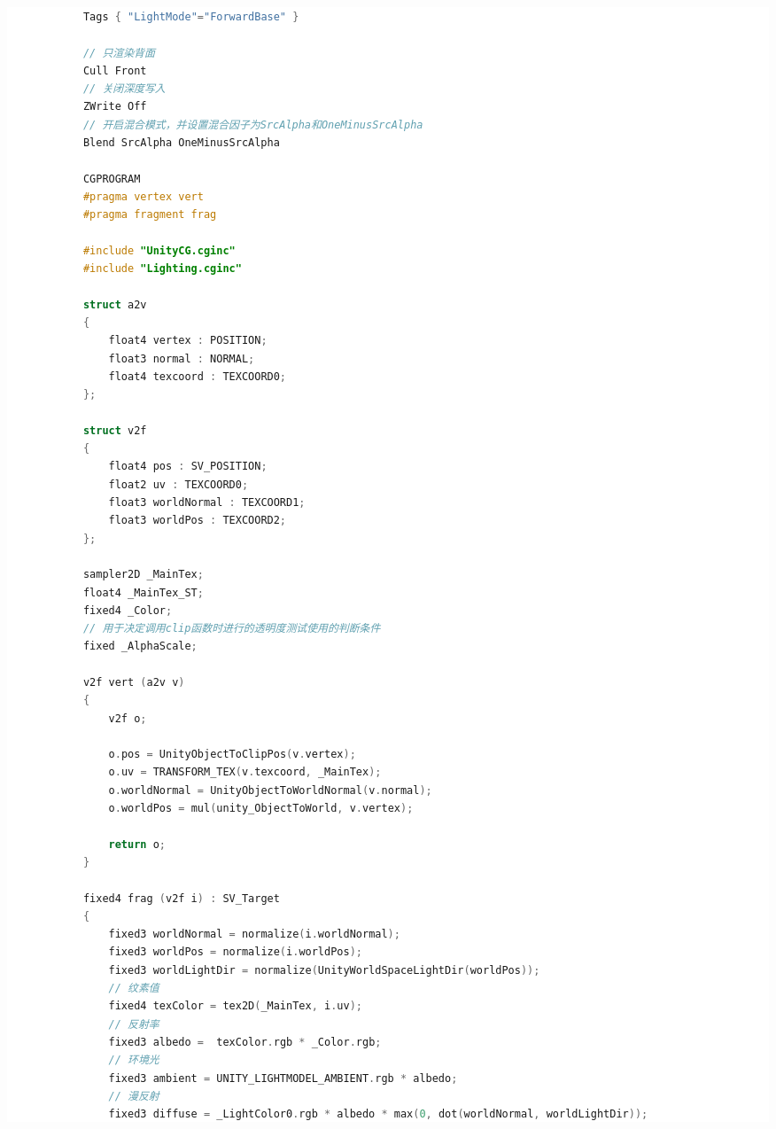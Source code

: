``` c++	
            Tags { "LightMode"="ForwardBase" }

            // 只渲染背面
            Cull Front
            // 关闭深度写入
            ZWrite Off
            // 开启混合模式，并设置混合因子为SrcAlpha和OneMinusSrcAlpha
            Blend SrcAlpha OneMinusSrcAlpha

            CGPROGRAM
            #pragma vertex vert
            #pragma fragment frag
            
            #include "UnityCG.cginc"
            #include "Lighting.cginc"

            struct a2v
            {
                float4 vertex : POSITION;
                float3 normal : NORMAL;
                float4 texcoord : TEXCOORD0;
            };

            struct v2f
            {
                float4 pos : SV_POSITION;
                float2 uv : TEXCOORD0;
                float3 worldNormal : TEXCOORD1;
                float3 worldPos : TEXCOORD2;
            };

            sampler2D _MainTex;
            float4 _MainTex_ST;
            fixed4 _Color;
            // 用于决定调用clip函数时进行的透明度测试使用的判断条件
            fixed _AlphaScale;
            
            v2f vert (a2v v)
            {
                v2f o;

                o.pos = UnityObjectToClipPos(v.vertex);
                o.uv = TRANSFORM_TEX(v.texcoord, _MainTex);
                o.worldNormal = UnityObjectToWorldNormal(v.normal);
                o.worldPos = mul(unity_ObjectToWorld, v.vertex);

                return o;
            }
            
            fixed4 frag (v2f i) : SV_Target
            {
                fixed3 worldNormal = normalize(i.worldNormal);
                fixed3 worldPos = normalize(i.worldPos);
                fixed3 worldLightDir = normalize(UnityWorldSpaceLightDir(worldPos));
                // 纹素值
                fixed4 texColor = tex2D(_MainTex, i.uv);
                // 反射率
                fixed3 albedo =  texColor.rgb * _Color.rgb;
                // 环境光
                fixed3 ambient = UNITY_LIGHTMODEL_AMBIENT.rgb * albedo;
                // 漫反射
                fixed3 diffuse = _LightColor0.rgb * albedo * max(0, dot(worldNormal, worldLightDir));
```